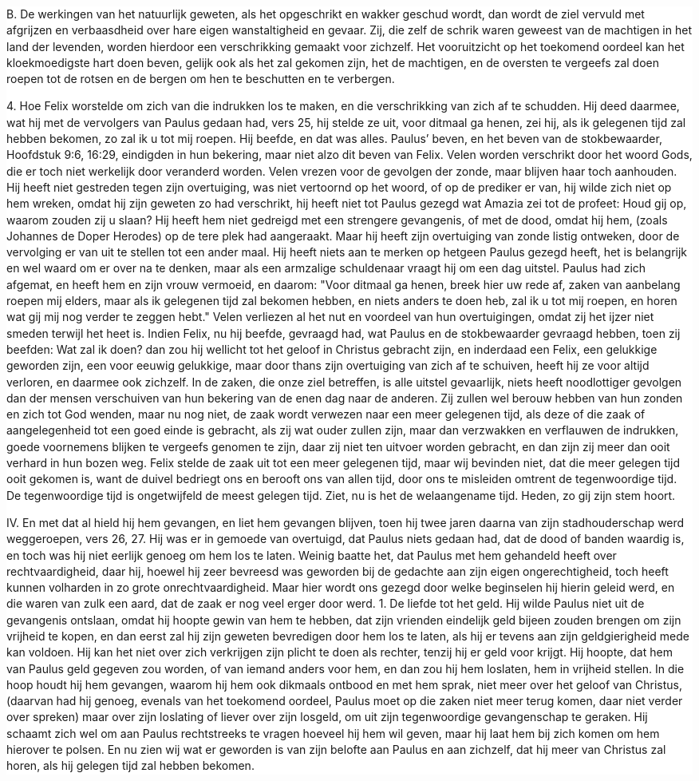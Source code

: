 B. De werkingen van het natuurlijk geweten, als het opgeschrikt en wakker geschud wordt, dan wordt de ziel vervuld met afgrijzen en verbaasdheid over hare eigen wanstaltigheid en gevaar. Zij, die zelf de schrik waren geweest van de machtigen in het land der levenden, worden hierdoor een verschrikking gemaakt voor zichzelf. Het vooruitzicht op het toekomend oordeel kan het kloekmoedigste hart doen beven, gelijk ook als het zal gekomen zijn, het de machtigen, en de oversten te vergeefs zal doen roepen tot de rotsen en de bergen om hen te beschutten en te verbergen.

4\. Hoe Felix worstelde om zich van die indrukken los te maken, en die verschrikking van zich af te schudden. Hij deed daarmee, wat hij met de vervolgers van Paulus gedaan had, vers 25, hij stelde ze uit, voor ditmaal ga henen, zei hij, als ik gelegenen tijd zal hebben bekomen, zo zal ik u tot mij roepen. Hij beefde, en dat was alles. Paulus’ beven, en het beven van de stokbewaarder, Hoofdstuk 9:6, 16:29, eindigden in hun bekering, maar niet alzo dit beven van Felix. Velen worden verschrikt door het woord Gods, die er toch niet werkelijk door veranderd worden. Velen vrezen voor de gevolgen der zonde, maar blijven haar toch aanhouden. Hij heeft niet gestreden tegen zijn overtuiging, was niet vertoornd op het woord, of op de prediker er van, hij wilde zich niet op hem wreken, omdat hij zijn geweten zo had verschrikt, hij heeft niet tot Paulus gezegd wat Amazia zei tot de profeet: Houd gij op, waarom zouden zij u slaan? Hij heeft hem niet gedreigd met een strengere gevangenis, of met de dood, omdat hij hem, (zoals Johannes de Doper Herodes) op de tere plek had aangeraakt. Maar hij heeft zijn overtuiging van zonde listig ontweken, door de vervolging er van uit te stellen tot een ander maal. Hij heeft niets aan te merken op hetgeen Paulus gezegd heeft, het is belangrijk en wel waard om er over na te denken, maar als een armzalige schuldenaar vraagt hij om een dag uitstel. 
Paulus had zich afgemat, en heeft hem en zijn vrouw vermoeid, en daarom: "Voor ditmaal ga henen, breek hier uw rede af, zaken van aanbelang roepen mij elders, maar als ik gelegenen tijd zal bekomen hebben, en niets anders te doen heb, zal ik u tot mij roepen, en horen wat gij mij nog verder te zeggen hebt." Velen verliezen al het nut en voordeel van hun overtuigingen, omdat zij het ijzer niet smeden terwijl het heet is. Indien Felix, nu hij beefde, gevraagd had, wat Paulus en de stokbewaarder gevraagd hebben, toen zij beefden: Wat zal ik doen? dan zou hij wellicht tot het geloof in Christus gebracht zijn, en inderdaad een Felix, een gelukkige geworden zijn, een voor eeuwig gelukkige, maar door thans zijn overtuiging van zich af te schuiven, heeft hij ze voor altijd verloren, en daarmee ook zichzelf. In de zaken, die onze ziel betreffen, is alle uitstel gevaarlijk, niets heeft noodlottiger gevolgen dan der mensen verschuiven van hun bekering van de enen dag naar de anderen. 
Zij zullen wel berouw hebben van hun zonden en zich tot God wenden, maar nu nog niet, de zaak wordt verwezen naar een meer gelegenen tijd, als deze of die zaak of aangelegenheid tot een goed einde is gebracht, als zij wat ouder zullen zijn, maar dan verzwakken en verflauwen de indrukken, goede voornemens blijken te vergeefs genomen te zijn, daar zij niet ten uitvoer worden gebracht, en dan zijn zij meer dan ooit verhard in hun bozen weg. Felix stelde de zaak uit tot een meer gelegenen tijd, maar wij bevinden niet, dat die meer gelegen tijd ooit gekomen is, want de duivel bedriegt ons en berooft ons van allen tijd, door ons te misleiden omtrent de tegenwoordige tijd. De tegenwoordige tijd is ongetwijfeld de meest gelegen tijd. Ziet, nu is het de welaangename tijd. Heden, zo gij zijn stem hoort.

IV. En met dat al hield hij hem gevangen, en liet hem gevangen blijven, toen hij twee jaren daarna van zijn stadhouderschap werd weggeroepen, vers 26, 27. Hij was er in gemoede van overtuigd, dat Paulus niets gedaan had, dat de dood of banden waardig is, en toch was hij niet eerlijk genoeg om hem los te laten. Weinig baatte het, dat Paulus met hem gehandeld heeft over rechtvaardigheid, daar hij, hoewel hij zeer bevreesd was geworden bij de gedachte aan zijn eigen ongerechtigheid, toch heeft kunnen volharden in zo grote onrechtvaardigheid. Maar hier wordt ons gezegd door welke beginselen hij hierin geleid werd, en die waren van zulk een aard, dat de zaak er nog veel erger door werd. 
1\. De liefde tot het geld. Hij wilde Paulus niet uit de gevangenis ontslaan, omdat hij hoopte gewin van hem te hebben, dat zijn vrienden eindelijk geld bijeen zouden brengen om zijn vrijheid te kopen, en dan eerst zal hij zijn geweten bevredigen door hem los te laten, als hij er tevens aan zijn geldgierigheid mede kan voldoen. Hij kan het niet over zich verkrijgen zijn plicht te doen als rechter, tenzij hij er geld voor krijgt. Hij hoopte, dat hem van Paulus geld gegeven zou worden, of van iemand anders voor hem, en dan zou hij hem loslaten, hem in vrijheid stellen. In die hoop houdt hij hem gevangen, waarom hij hem ook dikmaals ontbood en met hem sprak, niet meer over het geloof van Christus, (daarvan had hij genoeg, evenals van het toekomend oordeel, Paulus moet op die zaken niet meer terug komen, daar niet verder over spreken) maar over zijn loslating of liever over zijn losgeld, om uit zijn tegenwoordige gevangenschap te geraken. Hij schaamt zich wel om aan Paulus rechtstreeks te vragen hoeveel hij hem wil geven, maar hij laat hem bij zich komen om hem hierover te polsen. En nu zien wij wat er geworden is van zijn belofte aan Paulus en aan zichzelf, dat hij meer van Christus zal horen, als hij gelegen tijd zal hebben bekomen. 
